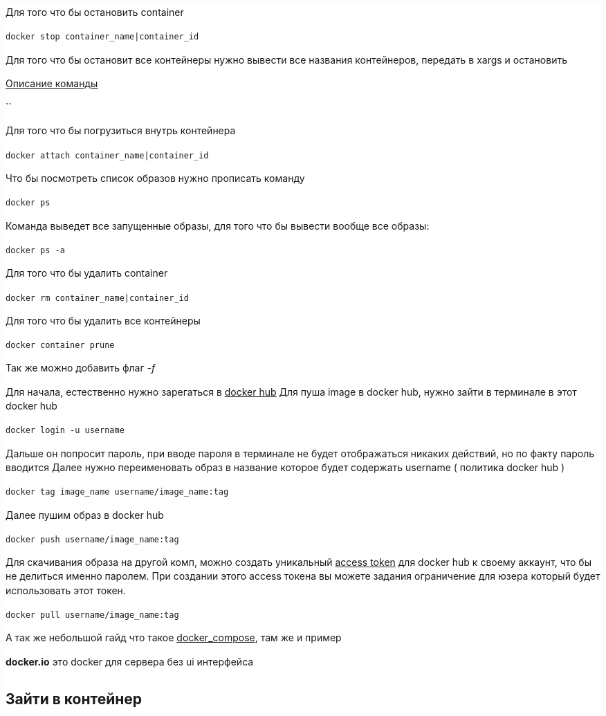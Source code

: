 Для того что бы остановить container

`docker stop container_name|container_id`

Для того что бы остановит все контейнеры нужно вывести все названия контейнеров, передать в xargs и остановить

[Описание команды](../02_linux.md#остановить-docker-контейнеры)

``

Для того что бы погрузиться внутрь контейнера

`docker attach container_name|container_id`

Что бы посмотреть список образов нужно прописать команду

`docker ps`

Команда выведет все запущенные образы, для того что бы вывести вообще все образы:

`docker ps -a`

Для того что бы удалить container

`docker rm container_name|container_id`

Для того что бы удалить все контейнеры

`docker container prune`

Так же можно добавить флаг *-f*

Для начала, естественно нужно зарегаться в [docker hub](https://hub.docker.com/)
Для пуша image в docker hub, нужно зайти в терминале в этот docker hub

`docker login -u username`

Дальше он попросит пароль, при вводе пароля в терминале не будет отображаться никаких действий, но по факту пароль вводится
Далее нужно переименовать образ в название которое будет содержать username ( политика docker hub )

`docker tag image_name username/image_name:tag`

Далее пушим образ в docker hub

`docker push username/image_name:tag`

Для скачивания образа на другой комп, можно создать уникальный [access token](https://hub.docker.com/settings/security) для docker hub к своему аккаунт, что бы не делиться именно паролем. При создании этого access токена вы можете задания ограничение для юзера который будет использовать этот токен.

`docker pull username/image_name:tag`

А так же небольшой гайд что такое [docker_compose](https://habr.com/ru/company/ruvds/blog/450312/), там же и пример


**docker.io** это docker для сервера без ui интерфейса


## Зайти в контейнер
